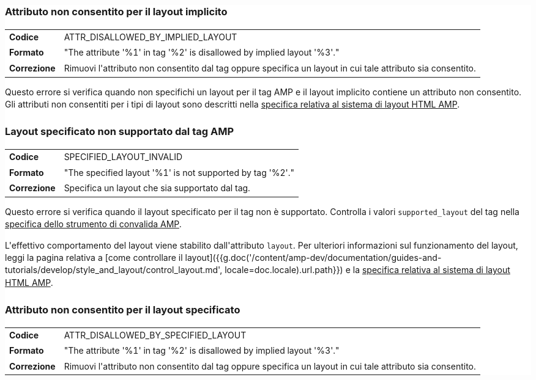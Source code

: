 ### Attributo non consentito per il layout implicito

<table>
  <tr>
    <td class="col-thirty"><strong>Codice</strong></td>
    <td>ATTR_DISALLOWED_BY_IMPLIED_LAYOUT</td>
  </tr>
   <tr>
    <td class="col-thirty"><strong>Formato</strong></td>
    <td>"The attribute '%1' in tag '%2' is disallowed by implied layout '%3'."</td>
  </tr>
   <tr>
    <td class="col-thirty"><strong>Correzione</strong></td>
    <td>Rimuovi l'attributo non consentito dal tag oppure specifica un layout in cui tale attributo sia consentito.</td>
  </tr>
</table>

Questo errore si verifica quando non specifichi un layout per il tag AMP e il layout implicito contiene un attributo non consentito.
Gli attributi non consentiti per i tipi di layout sono descritti nella [specifica relativa al sistema di layout HTML AMP](/docs/reference/spec/amp-html-layout.html).

### Layout specificato non supportato dal tag AMP

<table>
  <tr>
  	<td class="col-thirty"><strong>Codice</strong></td>
  	<td>SPECIFIED_LAYOUT_INVALID</td>
  </tr>
   <tr>
  	<td class="col-thirty"><strong>Formato</strong></td>
  	<td>"The specified layout '%1' is not supported by tag '%2'."</td>
  </tr>
   <tr>
  	<td class="col-thirty"><strong>Correzione</strong></td>
  	<td>Specifica un layout che sia supportato dal tag.</td>
  </tr>
</table>

Questo errore si verifica quando il layout specificato per il tag non è supportato.
Controlla i valori `supported_layout` del tag nella [specifica dello strumento di convalida AMP](https://github.com/ampproject/amphtml/blob/master/validator/validator-main.protoascii).

L'effettivo comportamento del layout viene stabilito dall'attributo `layout`.
Per ulteriori informazioni sul funzionamento del layout, leggi la pagina relativa a [come controllare il layout]({{g.doc('/content/amp-dev/documentation/guides-and-tutorials/develop/style_and_layout/control_layout.md', locale=doc.locale).url.path}}) e la [specifica relativa al sistema di layout HTML AMP](/docs/reference/spec/amp-html-layout.html).

### Attributo non consentito per il layout specificato

<table>
  <tr>
    <td class="col-thirty"><strong>Codice</strong></td>
    <td>ATTR_DISALLOWED_BY_SPECIFIED_LAYOUT</td>
  </tr>
   <tr>
    <td class="col-thirty"><strong>Formato</strong></td>
    <td>"The attribute '%1' in tag '%2' is disallowed by implied layout '%3'."</td>
  </tr>
   <tr>
    <td class="col-thirty"><strong>Correzione</strong></td>
    <td>Rimuovi l'attributo non consentito dal tag oppure specifica un layout in cui tale attributo sia consentito.</td>